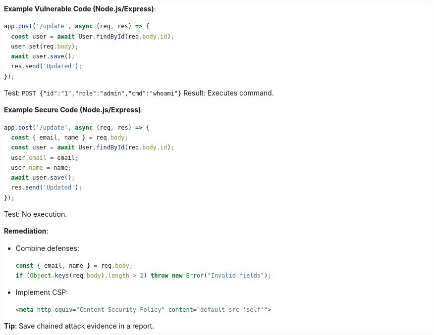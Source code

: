 **Example Vulnerable Code (Node.js/Express)**:
```javascript
app.post('/update', async (req, res) => {
  const user = await User.findById(req.body.id);
  user.set(req.body);
  await user.save();
  res.send('Updated');
});
```
Test: `POST {"id":"1","role":"admin","cmd":"whoami"}`
Result: Executes command.

**Example Secure Code (Node.js/Express)**:
```javascript
app.post('/update', async (req, res) => {
  const { email, name } = req.body;
  const user = await User.findById(req.body.id);
  user.email = email;
  user.name = name;
  await user.save();
  res.send('Updated');
});
```
Test: No execution.

**Remediation**:
- Combine defenses:
  ```javascript
  const { email, name } = req.body;
  if (Object.keys(req.body).length > 2) throw new Error("Invalid fields");
  ```
- Implement CSP:
  ```html
  <meta http-equiv="Content-Security-Policy" content="default-src 'self'">
  ```

**Tip**: Save chained attack evidence in a report.